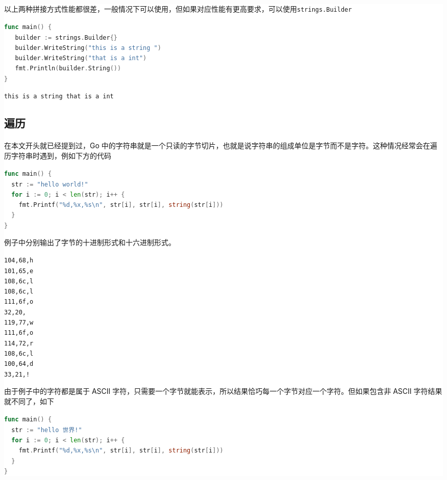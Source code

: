 以上两种拼接方式性能都很差，一般情况下可以使用，但如果对应性能有更高要求，可以使用`strings.Builder`

```go
func main() {
   builder := strings.Builder{}
   builder.WriteString("this is a string ")
   builder.WriteString("that is a int")
   fmt.Println(builder.String())
}
```

```
this is a string that is a int
```

## 遍历

在本文开头就已经提到过，Go 中的字符串就是一个只读的字节切片，也就是说字符串的组成单位是字节而不是字符。这种情况经常会在遍历字符串时遇到，例如下方的代码

```go
func main() {
  str := "hello world!"
  for i := 0; i < len(str); i++ {
    fmt.Printf("%d,%x,%s\n", str[i], str[i], string(str[i]))
  }
}
```

例子中分别输出了字节的十进制形式和十六进制形式。

```
104,68,h
101,65,e
108,6c,l
108,6c,l
111,6f,o
32,20,
119,77,w
111,6f,o
114,72,r
108,6c,l
100,64,d
33,21,!
```

由于例子中的字符都是属于 ASCII 字符，只需要一个字节就能表示，所以结果恰巧每一个字节对应一个字符。但如果包含非 ASCII 字符结果就不同了，如下

```go
func main() {
  str := "hello 世界!"
  for i := 0; i < len(str); i++ {
    fmt.Printf("%d,%x,%s\n", str[i], str[i], string(str[i]))
  }
}
```
